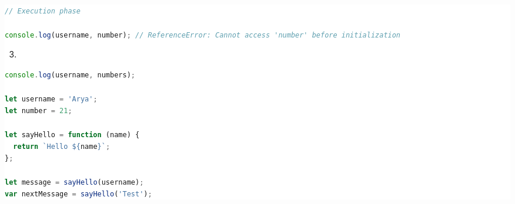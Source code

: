 ```js
// Execution phase

console.log(username, number); // ReferenceError: Cannot access 'number' before initialization
```
3.

```js
console.log(username, numbers);

let username = 'Arya';
let number = 21;

let sayHello = function (name) {
  return `Hello ${name}`;
};

let message = sayHello(username);
var nextMessage = sayHello('Test');
```